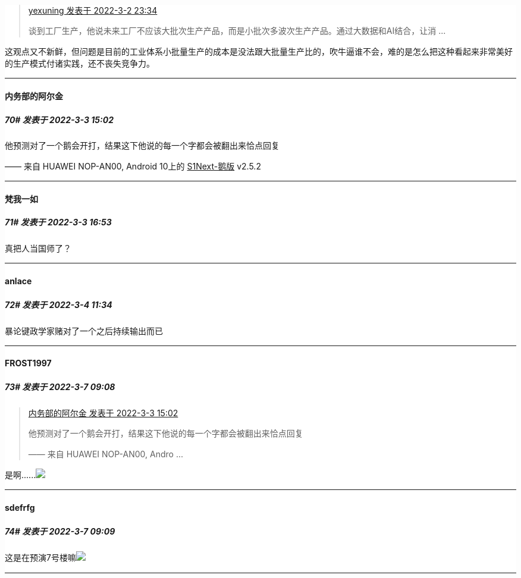 <blockquote><a href="httphttps://bbs.saraba1st.com/2b/forum.php?mod=redirect&amp;goto=findpost&amp;pid=54895628&amp;ptid=2055646" target="_blank">yexuning 发表于 2022-3-2 23:34</a>

谈到工厂生产，他说未来工厂不应该大批次生产产品，而是小批次多波次生产产品。通过大数据和AI结合，让消 ...</blockquote>
这观点又不新鲜，但问题是目前的工业体系小批量生产的成本是没法跟大批量生产比的，吹牛逼谁不会，难的是怎么把这种看起来非常美好的生产模式付诸实践，还不丧失竞争力。

*****

####  内务部的阿尔金  
##### 70#       发表于 2022-3-3 15:02

他预测对了一个鹅会开打，结果这下他说的每一个字都会被翻出来恰点回复

—— 来自 HUAWEI NOP-AN00, Android 10上的 [S1Next-鹅版](https://github.com/ykrank/S1-Next/releases) v2.5.2



*****

####  梵我一如  
##### 71#       发表于 2022-3-3 16:53

真把人当国师了？



*****

####  anlace  
##### 72#       发表于 2022-3-4 11:34

暴论键政学家赌对了一个之后持续输出而已



*****

####  FROST1997  
##### 73#       发表于 2022-3-7 09:08

<blockquote><a href="httphttps://bbs.saraba1st.com/2b/forum.php?mod=redirect&amp;goto=findpost&amp;pid=54902669&amp;ptid=2055646" target="_blank">内务部的阿尔金 发表于 2022-3-3 15:02</a>

他预测对了一个鹅会开打，结果这下他说的每一个字都会被翻出来恰点回复

—— 来自 HUAWEI NOP-AN00, Andro ...</blockquote>
是啊......<img src="https://static.saraba1st.com/image/smiley/face2017/117.png" referrerpolicy="no-referrer">

*****

####  sdefrfg  
##### 74#       发表于 2022-3-7 09:09

这是在预演7号楼嘛<img src="https://static.saraba1st.com/image/smiley/face2017/037.png" referrerpolicy="no-referrer">

*****
